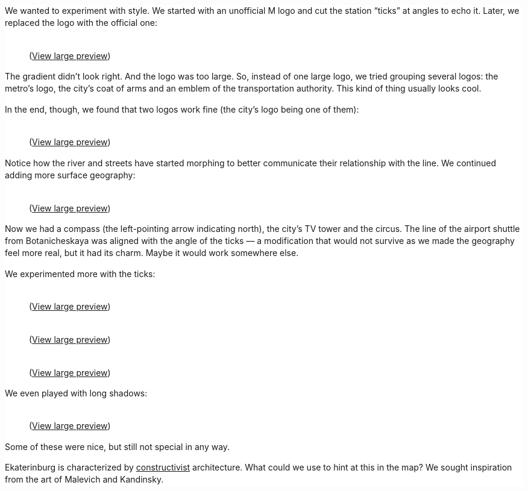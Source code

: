 We wanted to experiment with style. We started with an unofficial M logo and cut the station “ticks” at angles to echo it. Later, we replaced the logo with the official one:

<figure><a href="https://archive.smashing.media/assets/344dbf88-fdf9-42bb-adb4-46f01eedd629/dc6b734e-2843-4424-8c88-d0fd346cc4ea/ekaterinburg-metro-map-image21-large-opt.jpg"><img loading="lazy" decoding="async"  title="" src="https://archive.smashing.media/assets/344dbf88-fdf9-42bb-adb4-46f01eedd629/dc6b734e-2843-4424-8c88-d0fd346cc4ea/ekaterinburg-metro-map-image21-large-opt.jpg" alt="" /></a><figcaption>(<a href="https://archive.smashing.media/assets/344dbf88-fdf9-42bb-adb4-46f01eedd629/dc6b734e-2843-4424-8c88-d0fd346cc4ea/ekaterinburg-metro-map-image21-large-opt.jpg">View large preview</a>)</figcaption></figure>

The gradient didn’t look right. And the logo was too large. So, instead of one large logo, we tried grouping several logos: the metro’s logo, the city’s coat of arms and an emblem of the transportation authority. This kind of thing usually looks cool.

In the end, though, we found that two logos work fine (the city’s logo being one of them):

<figure><a href="https://archive.smashing.media/assets/344dbf88-fdf9-42bb-adb4-46f01eedd629/555cf5a7-a711-4482-974a-659dd8ee607a/ekaterinburg-metro-map-image05-large-opt.jpg"><img loading="lazy" decoding="async"  title="" src="https://archive.smashing.media/assets/344dbf88-fdf9-42bb-adb4-46f01eedd629/555cf5a7-a711-4482-974a-659dd8ee607a/ekaterinburg-metro-map-image05-large-opt.jpg" alt="" /></a><figcaption>(<a href="https://archive.smashing.media/assets/344dbf88-fdf9-42bb-adb4-46f01eedd629/555cf5a7-a711-4482-974a-659dd8ee607a/ekaterinburg-metro-map-image05-large-opt.jpg">View large preview</a>)</figcaption></figure>

Notice how the river and streets have started morphing to better communicate their relationship with the line. We continued adding more surface geography:

<figure><a href="https://archive.smashing.media/assets/344dbf88-fdf9-42bb-adb4-46f01eedd629/0fc7ea51-ba02-48f2-9517-e4d6dce81a5e/ekaterinburg-metro-map-image29-large-opt.jpg"><img loading="lazy" decoding="async"  title="" src="https://archive.smashing.media/assets/344dbf88-fdf9-42bb-adb4-46f01eedd629/0fc7ea51-ba02-48f2-9517-e4d6dce81a5e/ekaterinburg-metro-map-image29-large-opt.jpg" alt="" /></a><figcaption>(<a href="https://archive.smashing.media/assets/344dbf88-fdf9-42bb-adb4-46f01eedd629/0fc7ea51-ba02-48f2-9517-e4d6dce81a5e/ekaterinburg-metro-map-image29-large-opt.jpg">View large preview</a>)</figcaption></figure>

Now we had a compass (the left-pointing arrow indicating north), the city’s TV tower and the circus. The line of the airport shuttle from Botanicheskaya was aligned with the angle of the ticks — a modification that would not survive as we made the geography feel more real, but it had its charm. Maybe it would work somewhere else.

We experimented more with the ticks:

<figure><a href="https://archive.smashing.media/assets/344dbf88-fdf9-42bb-adb4-46f01eedd629/449b5c00-1a82-4a9a-b854-81101977dc1b/ekaterinburg-metro-map-image73-large-opt.jpg"><img loading="lazy" decoding="async"  title="" src="https://archive.smashing.media/assets/344dbf88-fdf9-42bb-adb4-46f01eedd629/449b5c00-1a82-4a9a-b854-81101977dc1b/ekaterinburg-metro-map-image73-large-opt.jpg" alt="" /><br>
</a><figcaption>(<a href="https://archive.smashing.media/assets/344dbf88-fdf9-42bb-adb4-46f01eedd629/449b5c00-1a82-4a9a-b854-81101977dc1b/ekaterinburg-metro-map-image73-large-opt.jpg">View large preview</a>)</figcaption></figure>

<figure><a href="https://archive.smashing.media/assets/344dbf88-fdf9-42bb-adb4-46f01eedd629/0effa666-a69a-499c-a9a9-379f60b8e36c/ekaterinburg-metro-map-image10-large-opt.jpg"><img loading="lazy" decoding="async"  title="" src="https://archive.smashing.media/assets/344dbf88-fdf9-42bb-adb4-46f01eedd629/0effa666-a69a-499c-a9a9-379f60b8e36c/ekaterinburg-metro-map-image10-large-opt.jpg" alt="" /><br>
</a><figcaption>(<a href="https://archive.smashing.media/assets/344dbf88-fdf9-42bb-adb4-46f01eedd629/0effa666-a69a-499c-a9a9-379f60b8e36c/ekaterinburg-metro-map-image10-large-opt.jpg">View large preview</a>)</figcaption></figure>

<figure><a href="https://archive.smashing.media/assets/344dbf88-fdf9-42bb-adb4-46f01eedd629/2fa3e329-18bc-4720-840c-f84e40f0a245/ekaterinburg-metro-map-image44-large-opt.jpg"><img loading="lazy" decoding="async"  title="" src="https://archive.smashing.media/assets/344dbf88-fdf9-42bb-adb4-46f01eedd629/2fa3e329-18bc-4720-840c-f84e40f0a245/ekaterinburg-metro-map-image44-large-opt.jpg" alt="" /></a><figcaption>(<a href="https://archive.smashing.media/assets/344dbf88-fdf9-42bb-adb4-46f01eedd629/2fa3e329-18bc-4720-840c-f84e40f0a245/ekaterinburg-metro-map-image44-large-opt.jpg">View large preview</a>)</figcaption></figure>

We even played with long shadows:

<figure><a href="https://archive.smashing.media/assets/344dbf88-fdf9-42bb-adb4-46f01eedd629/9d538cdf-8fd4-40dc-828e-19fba8412214/ekaterinburg-metro-map-image03-large-opt.jpg"><img loading="lazy" decoding="async"  title="" src="https://archive.smashing.media/assets/344dbf88-fdf9-42bb-adb4-46f01eedd629/9d538cdf-8fd4-40dc-828e-19fba8412214/ekaterinburg-metro-map-image03-large-opt.jpg" alt="" /></a><figcaption>(<a href="https://archive.smashing.media/assets/344dbf88-fdf9-42bb-adb4-46f01eedd629/9d538cdf-8fd4-40dc-828e-19fba8412214/ekaterinburg-metro-map-image03-large-opt.jpg">View large preview</a>)</figcaption></figure>

Some of these were nice, but still not special in any way.

Ekaterinburg is characterized by <a href="https://en.wikipedia.org/wiki/Constructivism_(art)">constructivist</a> architecture. What could we use to hint at this in the map? We sought inspiration from the art of Malevich and Kandinsky.</p>
